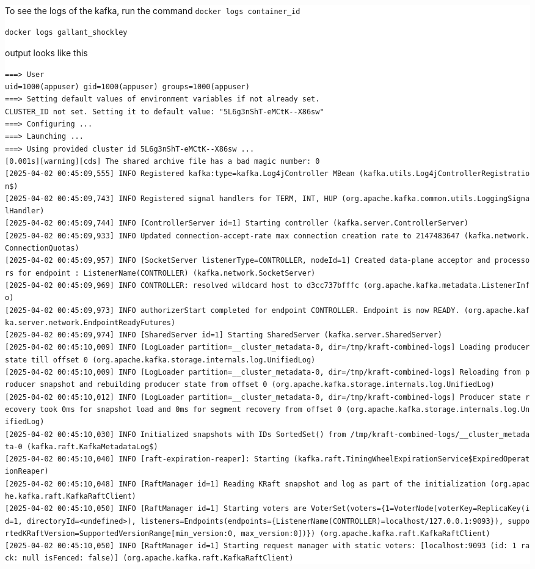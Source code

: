 To see the logs of the kafka, run the command `docker logs container_id`

`docker logs gallant_shockley`

output looks like this

```
===> User
uid=1000(appuser) gid=1000(appuser) groups=1000(appuser)
===> Setting default values of environment variables if not already set.
CLUSTER_ID not set. Setting it to default value: "5L6g3nShT-eMCtK--X86sw"
===> Configuring ...
===> Launching ...
===> Using provided cluster id 5L6g3nShT-eMCtK--X86sw ...
[0.001s][warning][cds] The shared archive file has a bad magic number: 0
[2025-04-02 00:45:09,555] INFO Registered kafka:type=kafka.Log4jController MBean (kafka.utils.Log4jControllerRegistration$)
[2025-04-02 00:45:09,743] INFO Registered signal handlers for TERM, INT, HUP (org.apache.kafka.common.utils.LoggingSignalHandler)
[2025-04-02 00:45:09,744] INFO [ControllerServer id=1] Starting controller (kafka.server.ControllerServer)
[2025-04-02 00:45:09,933] INFO Updated connection-accept-rate max connection creation rate to 2147483647 (kafka.network.ConnectionQuotas)
[2025-04-02 00:45:09,957] INFO [SocketServer listenerType=CONTROLLER, nodeId=1] Created data-plane acceptor and processors for endpoint : ListenerName(CONTROLLER) (kafka.network.SocketServer)
[2025-04-02 00:45:09,969] INFO CONTROLLER: resolved wildcard host to d3cc737bfffc (org.apache.kafka.metadata.ListenerInfo)
[2025-04-02 00:45:09,973] INFO authorizerStart completed for endpoint CONTROLLER. Endpoint is now READY. (org.apache.kafka.server.network.EndpointReadyFutures)
[2025-04-02 00:45:09,974] INFO [SharedServer id=1] Starting SharedServer (kafka.server.SharedServer)
[2025-04-02 00:45:10,009] INFO [LogLoader partition=__cluster_metadata-0, dir=/tmp/kraft-combined-logs] Loading producer state till offset 0 (org.apache.kafka.storage.internals.log.UnifiedLog)
[2025-04-02 00:45:10,009] INFO [LogLoader partition=__cluster_metadata-0, dir=/tmp/kraft-combined-logs] Reloading from producer snapshot and rebuilding producer state from offset 0 (org.apache.kafka.storage.internals.log.UnifiedLog)
[2025-04-02 00:45:10,012] INFO [LogLoader partition=__cluster_metadata-0, dir=/tmp/kraft-combined-logs] Producer state recovery took 0ms for snapshot load and 0ms for segment recovery from offset 0 (org.apache.kafka.storage.internals.log.UnifiedLog)
[2025-04-02 00:45:10,030] INFO Initialized snapshots with IDs SortedSet() from /tmp/kraft-combined-logs/__cluster_metadata-0 (kafka.raft.KafkaMetadataLog$)
[2025-04-02 00:45:10,040] INFO [raft-expiration-reaper]: Starting (kafka.raft.TimingWheelExpirationService$ExpiredOperationReaper)
[2025-04-02 00:45:10,048] INFO [RaftManager id=1] Reading KRaft snapshot and log as part of the initialization (org.apache.kafka.raft.KafkaRaftClient)
[2025-04-02 00:45:10,050] INFO [RaftManager id=1] Starting voters are VoterSet(voters={1=VoterNode(voterKey=ReplicaKey(id=1, directoryId=<undefined>), listeners=Endpoints(endpoints={ListenerName(CONTROLLER)=localhost/127.0.0.1:9093}), supportedKRaftVersion=SupportedVersionRange[min_version:0, max_version:0])}) (org.apache.kafka.raft.KafkaRaftClient)
[2025-04-02 00:45:10,050] INFO [RaftManager id=1] Starting request manager with static voters: [localhost:9093 (id: 1 rack: null isFenced: false)] (org.apache.kafka.raft.KafkaRaftClient)
```
